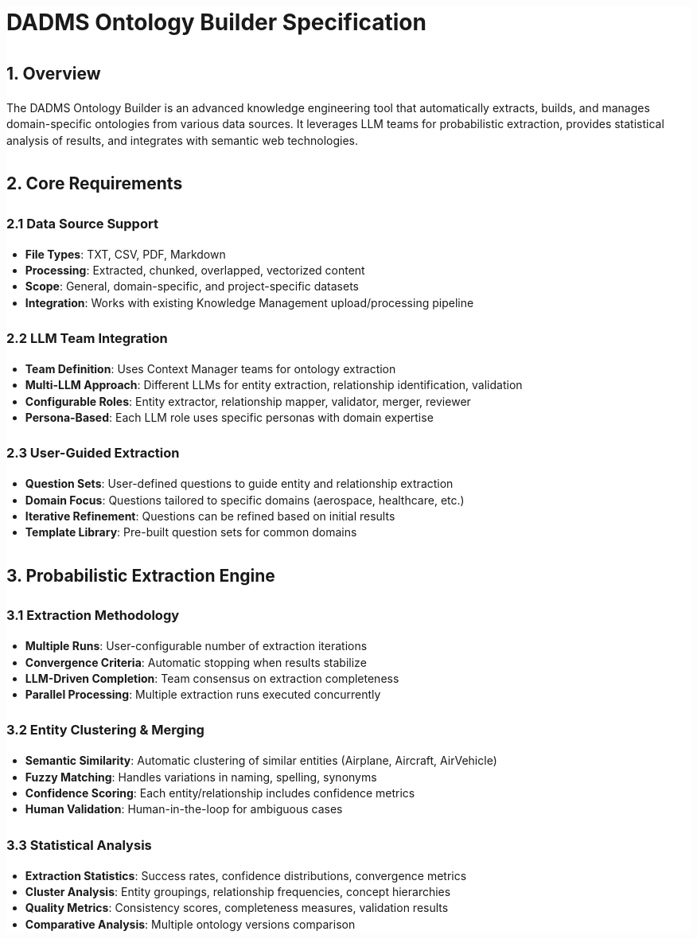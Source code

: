 # DADMS Ontology Builder Specification

## 1. Overview

The DADMS Ontology Builder is an advanced knowledge engineering tool that automatically extracts, builds, and manages domain-specific ontologies from various data sources. It leverages LLM teams for probabilistic extraction, provides statistical analysis of results, and integrates with semantic web technologies.

## 2. Core Requirements

### 2.1 Data Source Support
- **File Types**: TXT, CSV, PDF, Markdown
- **Processing**: Extracted, chunked, overlapped, vectorized content
- **Scope**: General, domain-specific, and project-specific datasets
- **Integration**: Works with existing Knowledge Management upload/processing pipeline

### 2.2 LLM Team Integration
- **Team Definition**: Uses Context Manager teams for ontology extraction
- **Multi-LLM Approach**: Different LLMs for entity extraction, relationship identification, validation
- **Configurable Roles**: Entity extractor, relationship mapper, validator, merger, reviewer
- **Persona-Based**: Each LLM role uses specific personas with domain expertise

### 2.3 User-Guided Extraction
- **Question Sets**: User-defined questions to guide entity and relationship extraction
- **Domain Focus**: Questions tailored to specific domains (aerospace, healthcare, etc.)
- **Iterative Refinement**: Questions can be refined based on initial results
- **Template Library**: Pre-built question sets for common domains

## 3. Probabilistic Extraction Engine

### 3.1 Extraction Methodology
- **Multiple Runs**: User-configurable number of extraction iterations
- **Convergence Criteria**: Automatic stopping when results stabilize
- **LLM-Driven Completion**: Team consensus on extraction completeness
- **Parallel Processing**: Multiple extraction runs executed concurrently

### 3.2 Entity Clustering & Merging
- **Semantic Similarity**: Automatic clustering of similar entities (Airplane, Aircraft, AirVehicle)
- **Fuzzy Matching**: Handles variations in naming, spelling, synonyms
- **Confidence Scoring**: Each entity/relationship includes confidence metrics
- **Human Validation**: Human-in-the-loop for ambiguous cases

### 3.3 Statistical Analysis
- **Extraction Statistics**: Success rates, confidence distributions, convergence metrics
- **Cluster Analysis**: Entity groupings, relationship frequencies, concept hierarchies
- **Quality Metrics**: Consistency scores, completeness measures, validation results
- **Comparative Analysis**: Multiple ontology versions comparison
